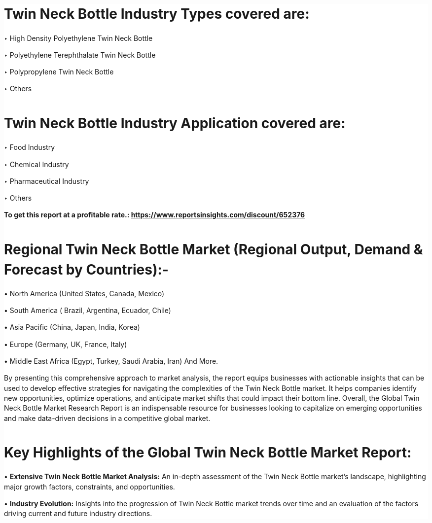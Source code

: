 # <strong>Twin Neck Bottle Industry Types covered are:</strong>

‣ High Density Polyethylene Twin Neck Bottle

‣ Polyethylene Terephthalate Twin Neck Bottle

‣ Polypropylene Twin Neck Bottle

‣ Others

# <strong>Twin Neck Bottle Industry Application covered are:</strong>

‣ Food Industry

‣ Chemical Industry

‣ Pharmaceutical Industry

‣ Others

<strong>To get this report at a profitable rate.: <a href=https://www.reportsinsights.com/discount/652376>https://www.reportsinsights.com/discount/652376</a></strong></font>

# <strong>Regional Twin Neck Bottle Market (Regional Output, Demand &amp; Forecast by Countries):-</strong>

• North America (United States, Canada, Mexico)

• South America ( Brazil, Argentina, Ecuador, Chile)

• Asia Pacific (China, Japan, India, Korea)

• Europe (Germany, UK, France, Italy)

• Middle East Africa (Egypt, Turkey, Saudi Arabia, Iran) And More.

By presenting this comprehensive approach to market analysis, the report equips businesses with actionable insights that can be used to develop effective strategies for navigating the complexities of the Twin Neck Bottle market. It helps companies identify new opportunities, optimize operations, and anticipate market shifts that could impact their bottom line. Overall, the Global Twin Neck Bottle Market Research Report is an indispensable resource for businesses looking to capitalize on emerging opportunities and make data-driven decisions in a competitive global market.

# <strong>Key Highlights of the Global Twin Neck Bottle Market Report:</strong>

• <strong>Extensive Twin Neck Bottle Market Analysis:</strong> An in-depth assessment of the Twin Neck Bottle market’s landscape, highlighting major growth factors, constraints, and opportunities.

• <strong>Industry Evolution:</strong> Insights into the progression of Twin Neck Bottle market trends over time and an evaluation of the factors driving current and future industry directions.
